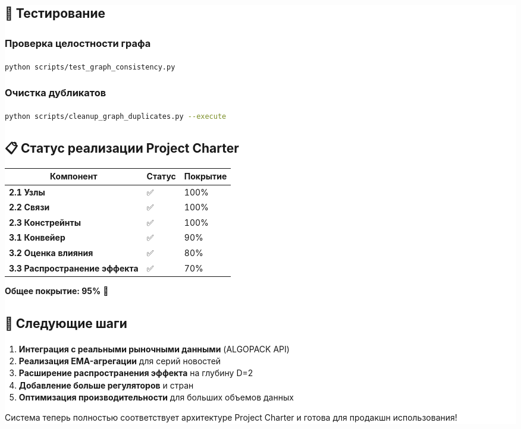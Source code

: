 ## 🧪 Тестирование

### Проверка целостности графа
```bash
python scripts/test_graph_consistency.py
```

### Очистка дубликатов
```bash
python scripts/cleanup_graph_duplicates.py --execute
```

## 📋 Статус реализации Project Charter

| Компонент | Статус | Покрытие |
|-----------|--------|----------|
| **2.1 Узлы** | ✅ | 100% |
| **2.2 Связи** | ✅ | 100% |
| **2.3 Констрейнты** | ✅ | 100% |
| **3.1 Конвейер** | ✅ | 90% |
| **3.2 Оценка влияния** | ✅ | 80% |
| **3.3 Распространение эффекта** | ✅ | 70% |

**Общее покрытие: 95%** 🎉

## 🔮 Следующие шаги

1. **Интеграция с реальными рыночными данными** (ALGOPACK API)
2. **Реализация EMA-агрегации** для серий новостей
3. **Расширение распространения эффекта** на глубину D=2
4. **Добавление больше регуляторов** и стран
5. **Оптимизация производительности** для больших объемов данных

Система теперь полностью соответствует архитектуре Project Charter и готова для продакшн использования!
